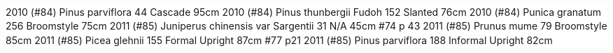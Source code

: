 <td></td>
</tr>
<tr>
<td data-sheets-value="[null,2,&quot;2010 (#84)&quot;]">2010 (#84)</td>
<td data-sheets-value="[null,2,&quot;Pinus parviflora&quot;]">Pinus parviflora</td>
<td></td>
<td data-sheets-value="[null,3,null,44]">44</td>
<td data-sheets-value="[null,2,&quot;Cascade&quot;]">Cascade</td>
<td data-sheets-value="[null,2,&quot;95cm&quot;]">95cm</td>
<td></td>
</tr>
<tr>
<td data-sheets-value="[null,2,&quot;2010 (#84)&quot;]">2010 (#84)</td>
<td data-sheets-value="[null,2,&quot;Pinus thunbergii&quot;]">Pinus thunbergii</td>
<td data-sheets-value="[null,2,&quot;Fudoh&quot;]">Fudoh</td>
<td data-sheets-value="[null,3,null,152]">152</td>
<td data-sheets-value="[null,2,&quot;Slanted&quot;]">Slanted</td>
<td data-sheets-value="[null,2,&quot;76cm&quot;]">76cm</td>
<td></td>
</tr>
<tr>
<td data-sheets-value="[null,2,&quot;2010 (#84)&quot;]">2010 (#84)</td>
<td data-sheets-value="[null,2,&quot;Punica granatum&quot;]">Punica granatum</td>
<td></td>
<td data-sheets-value="[null,3,null,256]">256</td>
<td data-sheets-value="[null,2,&quot;Broomstyle&quot;]">Broomstyle</td>
<td data-sheets-value="[null,2,&quot;75cm&quot;]">75cm</td>
<td></td>
</tr>
<tr>
<td data-sheets-value="[null,2,&quot;2011 (#85)&quot;]">2011 (#85)</td>
<td data-sheets-value="[null,2,&quot;Juniperus chinensis&quot;]">Juniperus chinensis</td>
<td data-sheets-value="[null,2,&quot;var Sargentii&quot;]">var Sargentii</td>
<td data-sheets-value="[null,3,null,31]">31</td>
<td data-sheets-value="[null,2,&quot;N/A&quot;]">N/A</td>
<td data-sheets-value="[null,2,&quot;45cm&quot;]">45cm</td>
<td data-sheets-value="[null,2,&quot;#74 p 43&quot;]">#74 p 43</td>
</tr>
<tr>
<td data-sheets-value="[null,2,&quot;2011 (#85)&quot;]">2011 (#85)</td>
<td data-sheets-value="[null,2,&quot;Prunus mume&quot;]">Prunus mume</td>
<td></td>
<td data-sheets-value="[null,3,null,79]">79</td>
<td data-sheets-value="[null,2,&quot;Broomstyle&quot;]">Broomstyle</td>
<td data-sheets-value="[null,2,&quot;85cm&quot;]">85cm</td>
<td></td>
</tr>
<tr>
<td data-sheets-value="[null,2,&quot;2011 (#85)&quot;]">2011 (#85)</td>
<td data-sheets-value="[null,2,&quot;Picea glehnii&quot;]">Picea glehnii</td>
<td></td>
<td data-sheets-value="[null,3,null,155]">155</td>
<td data-sheets-value="[null,2,&quot;Formal Upright&quot;]">Formal Upright</td>
<td data-sheets-value="[null,2,&quot;87cm&quot;]">87cm</td>
<td data-sheets-value="[null,2,&quot;#77 p21&quot;]">#77 p21</td>
</tr>
<tr>
<td data-sheets-value="[null,2,&quot;2011 (#85)&quot;]">2011 (#85)</td>
<td data-sheets-value="[null,2,&quot;Pinus parviflora&quot;]">Pinus parviflora</td>
<td></td>
<td data-sheets-value="[null,3,null,188]">188</td>
<td data-sheets-value="[null,2,&quot;Informal Upright&quot;]">Informal Upright</td>
<td data-sheets-value="[null,2,&quot;82cm&quot;]">82cm</td>
<td></td>